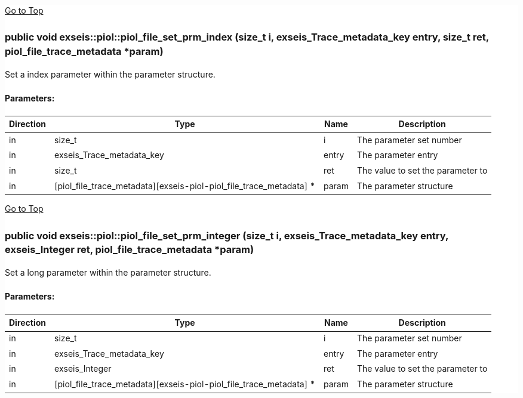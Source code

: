 










[Go to Top](#exseis-piol)

### <a name='exseis-piol-piol_file_set_prm_index' /> public void exseis::piol::piol_file_set_prm_index (size_t i, exseis_Trace_metadata_key entry, size_t ret, piol_file_trace_metadata *param)

Set a index parameter within the parameter structure. 




#### Parameters: 
| Direction | Type | Name | Description | 
| ---- | ---- | ---- | ---- |
| in | size_t | i | The parameter set number  |
| in | exseis_Trace_metadata_key | entry | The parameter entry  |
| in | size_t | ret | The value to set the parameter to  |
| in | [piol_file_trace_metadata][exseis-piol-piol_file_trace_metadata] * | param | The parameter structure  |












[Go to Top](#exseis-piol)

### <a name='exseis-piol-piol_file_set_prm_integer' /> public void exseis::piol::piol_file_set_prm_integer (size_t i, exseis_Trace_metadata_key entry, exseis_Integer ret, piol_file_trace_metadata *param)

Set a long parameter within the parameter structure. 




#### Parameters: 
| Direction | Type | Name | Description | 
| ---- | ---- | ---- | ---- |
| in | size_t | i | The parameter set number  |
| in | exseis_Trace_metadata_key | entry | The parameter entry  |
| in | exseis_Integer | ret | The value to set the parameter to  |
| in | [piol_file_trace_metadata][exseis-piol-piol_file_trace_metadata] * | param | The parameter structure  |
